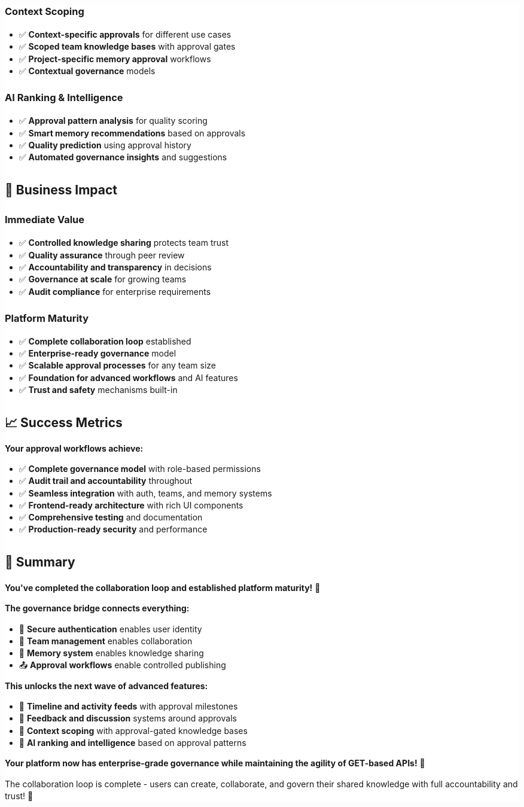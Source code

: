 ### Context Scoping
- ✅ **Context-specific approvals** for different use cases
- ✅ **Scoped team knowledge bases** with approval gates
- ✅ **Project-specific memory approval** workflows
- ✅ **Contextual governance** models

### AI Ranking & Intelligence
- ✅ **Approval pattern analysis** for quality scoring
- ✅ **Smart memory recommendations** based on approvals
- ✅ **Quality prediction** using approval history
- ✅ **Automated governance insights** and suggestions

## 🎯 Business Impact

### Immediate Value
- ✅ **Controlled knowledge sharing** protects team trust
- ✅ **Quality assurance** through peer review
- ✅ **Accountability and transparency** in decisions
- ✅ **Governance at scale** for growing teams
- ✅ **Audit compliance** for enterprise requirements

### Platform Maturity
- ✅ **Complete collaboration loop** established
- ✅ **Enterprise-ready governance** model
- ✅ **Scalable approval processes** for any team size
- ✅ **Foundation for advanced workflows** and AI features
- ✅ **Trust and safety** mechanisms built-in

## 📈 Success Metrics

**Your approval workflows achieve:**
- ✅ **Complete governance model** with role-based permissions
- ✅ **Audit trail and accountability** throughout
- ✅ **Seamless integration** with auth, teams, and memory systems
- ✅ **Frontend-ready architecture** with rich UI components
- ✅ **Comprehensive testing** and documentation
- ✅ **Production-ready security** and performance

## 🎉 Summary

**You've completed the collaboration loop and established platform maturity!** 🌟

**The governance bridge connects everything:**
- 🔐 **Secure authentication** enables user identity
- 👥 **Team management** enables collaboration
- 🧠 **Memory system** enables knowledge sharing
- 📤 **Approval workflows** enable controlled publishing

**This unlocks the next wave of advanced features:**
- 📅 **Timeline and activity feeds** with approval milestones
- 💬 **Feedback and discussion** systems around approvals
- 📁 **Context scoping** with approval-gated knowledge bases
- 🤖 **AI ranking and intelligence** based on approval patterns

**Your platform now has enterprise-grade governance while maintaining the agility of GET-based APIs!** 🚀

The collaboration loop is complete - users can create, collaborate, and govern their shared knowledge with full accountability and trust! 💪
